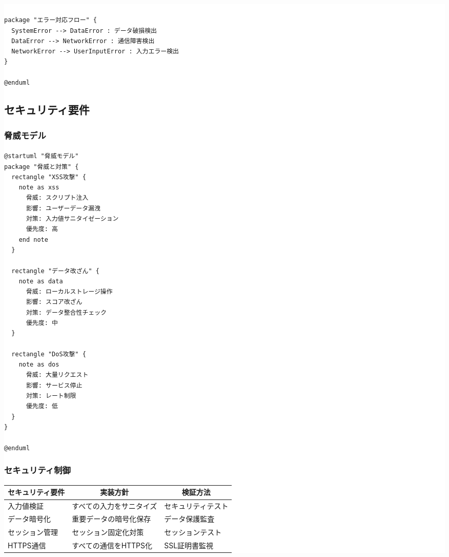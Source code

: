 ```plantuml

package "エラー対応フロー" {
  SystemError --> DataError : データ破損検出
  DataError --> NetworkError : 通信障害検出
  NetworkError --> UserInputError : 入力エラー検出
}

@enduml
```

## セキュリティ要件

### 脅威モデル

```plantuml
@startuml "脅威モデル"
package "脅威と対策" {
  rectangle "XSS攻撃" {
    note as xss
      脅威: スクリプト注入
      影響: ユーザーデータ漏洩
      対策: 入力値サニタイゼーション
      優先度: 高
    end note
  }
  
  rectangle "データ改ざん" {
    note as data
      脅威: ローカルストレージ操作
      影響: スコア改ざん
      対策: データ整合性チェック
      優先度: 中
  }
  
  rectangle "DoS攻撃" {
    note as dos
      脅威: 大量リクエスト
      影響: サービス停止
      対策: レート制限
      優先度: 低
  }
}

@enduml
```

### セキュリティ制御

| セキュリティ要件 | 実装方針 | 検証方法 |
|------------------|----------|----------|
| 入力値検証 | すべての入力をサニタイズ | セキュリティテスト |
| データ暗号化 | 重要データの暗号化保存 | データ保護監査 |
| セッション管理 | セッション固定化対策 | セッションテスト |
| HTTPS通信 | すべての通信をHTTPS化 | SSL証明書監視 |
